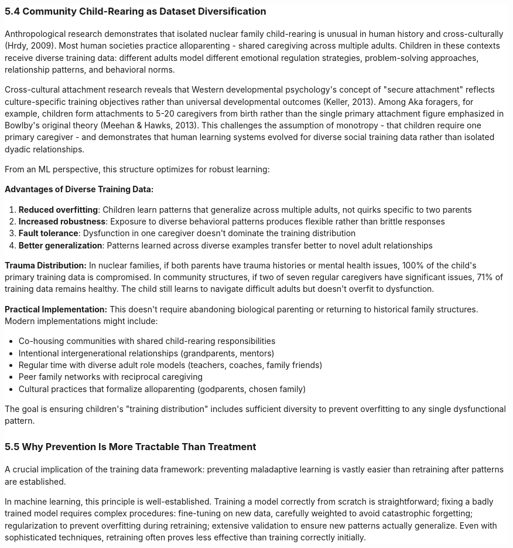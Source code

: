 ### 5.4 Community Child-Rearing as Dataset Diversification

Anthropological research demonstrates that isolated nuclear family child-rearing is unusual in human history and cross-culturally (Hrdy, 2009). Most human societies practice alloparenting - shared caregiving across multiple adults. Children in these contexts receive diverse training data: different adults model different emotional regulation strategies, problem-solving approaches, relationship patterns, and behavioral norms.

Cross-cultural attachment research reveals that Western developmental psychology's concept of "secure attachment" reflects culture-specific training objectives rather than universal developmental outcomes (Keller, 2013). Among Aka foragers, for example, children form attachments to 5-20 caregivers from birth rather than the single primary attachment figure emphasized in Bowlby's original theory (Meehan & Hawks, 2013). This challenges the assumption of monotropy - that children require one primary caregiver - and demonstrates that human learning systems evolved for diverse social training data rather than isolated dyadic relationships.

From an ML perspective, this structure optimizes for robust learning:

**Advantages of Diverse Training Data:**
1. **Reduced overfitting**: Children learn patterns that generalize across multiple adults, not quirks specific to two parents
2. **Increased robustness**: Exposure to diverse behavioral patterns produces flexible rather than brittle responses
3. **Fault tolerance**: Dysfunction in one caregiver doesn't dominate the training distribution
4. **Better generalization**: Patterns learned across diverse examples transfer better to novel adult relationships

**Trauma Distribution:**
In nuclear families, if both parents have trauma histories or mental health issues, 100% of the child's primary training data is compromised. In community structures, if two of seven regular caregivers have significant issues, 71% of training data remains healthy. The child still learns to navigate difficult adults but doesn't overfit to dysfunction.

**Practical Implementation:**
This doesn't require abandoning biological parenting or returning to historical family structures. Modern implementations might include:

- Co-housing communities with shared child-rearing responsibilities
- Intentional intergenerational relationships (grandparents, mentors)
- Regular time with diverse adult role models (teachers, coaches, family friends)
- Peer family networks with reciprocal caregiving
- Cultural practices that formalize alloparenting (godparents, chosen family)

The goal is ensuring children's "training distribution" includes sufficient diversity to prevent overfitting to any single dysfunctional pattern.

### 5.5 Why Prevention Is More Tractable Than Treatment

A crucial implication of the training data framework: preventing maladaptive learning is vastly easier than retraining after patterns are established.

In machine learning, this principle is well-established. Training a model correctly from scratch is straightforward; fixing a badly trained model requires complex procedures: fine-tuning on new data, carefully weighted to avoid catastrophic forgetting; regularization to prevent overfitting during retraining; extensive validation to ensure new patterns actually generalize. Even with sophisticated techniques, retraining often proves less effective than training correctly initially.
